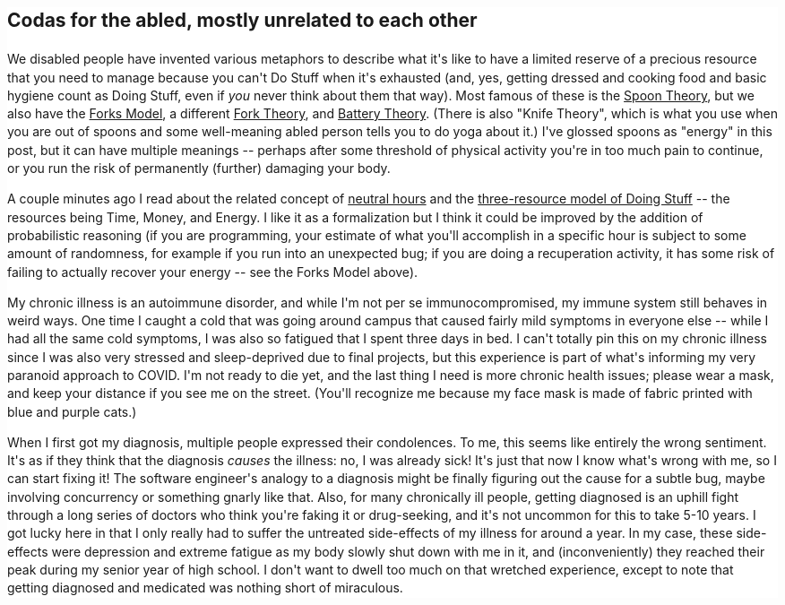 ## Codas for the abled, mostly unrelated to each other

We disabled people have invented various metaphors to describe what it's like to have a limited reserve of a precious resource that you need to manage because you can't Do Stuff when it's exhausted (and, yes, getting dressed and cooking food and basic hygiene count as Doing Stuff, even if _you_ never think about them that way).  Most famous of these is the [Spoon Theory](https://butyoudontlooksick.com/articles/written-by-christine/the-spoon-theory/ ), but we also have the [Forks Model](https://thingofthings.wordpress.com/2014/11/01/the-forks-model-of-disability/ ), a different [Fork Theory](https://jenroses.tumblr.com/post/181045322711/have-i-told-yall-about-my-husbands-fork-theory ), and [Battery Theory](https://bittersnurr.tumblr.com/post/136161231597 ).  (There is also "Knife Theory", which is what you use when you are out of spoons and some well-meaning abled person tells you to do yoga about it.)  I've glossed spoons as "energy" in this post, but it can have multiple meanings -- perhaps after some threshold of physical activity you're in too much pain to continue, or you run the risk of permanently (further) damaging your body.

A couple minutes ago I read about the related concept of [neutral hours](http://globalprioritiesproject.org/wp-content/uploads/2015/03/NeutralHours.pdf ) and the [three-resource model of Doing Stuff](https://thezvi.wordpress.com/2015/03/17/carpe-diem-the-optimization-game-level-1/ ) -- the resources being Time, Money, and Energy.  I like it as a formalization but I think it could be improved by the addition of probabilistic reasoning (if you are programming, your estimate of what you'll accomplish in a specific hour is subject to some amount of randomness, for example if you run into an unexpected bug; if you are doing a recuperation activity, it has some risk of failing to actually recover your energy -- see the Forks Model above).

My chronic illness is an autoimmune disorder, and while I'm not per se immunocompromised, my immune system still behaves in weird ways.  One time I caught a cold that was going around campus that caused fairly mild symptoms in everyone else -- while I had all the same cold symptoms, I was also so fatigued that I spent three days in bed.  I can't totally pin this on my chronic illness since I was also very stressed and sleep-deprived due to final projects, but this experience is part of what's informing my very paranoid approach to COVID.  I'm not ready to die yet, and the last thing I need is more chronic health issues; please wear a mask, and keep your distance if you see me on the street.  (You'll recognize me because my face mask is made of fabric printed with blue and purple cats.)

When I first got my diagnosis, multiple people expressed their condolences.  To me, this seems like entirely the wrong sentiment.  It's as if they think that the diagnosis _causes_ the illness: no, I was already sick!  It's just that now I know what's wrong with me, so I can start fixing it!  The software engineer's analogy to a diagnosis might be finally figuring out the cause for a subtle bug, maybe involving concurrency or something gnarly like that.  Also, for many chronically ill people, getting diagnosed is an uphill fight through a long series of doctors who think you're faking it or drug-seeking, and it's not uncommon for this to take 5-10 years.  I got lucky here in that I only really had to suffer the untreated side-effects of my illness for around a year.  In my case, these side-effects were depression and extreme fatigue as my body slowly shut down with me in it, and (inconveniently) they reached their peak during my senior year of high school.  I don't want to dwell too much on that wretched experience, except to note that getting diagnosed and medicated was nothing short of miraculous.

[^1]: This isn't relevant, but who am I to turn down the opportunity to tell you about the worst all-nighter of my college career?  I'd actually pulled two back-to-back all-nighters because I had to finish a very long paper about Thelonious Monk for my jazz class and also I think a nasty controls pset where Matlab had done its level best to send me to hell, so during the preceding 72 hours I'd gotten maybe 6 total hours of catnaps in.  After putting a bow on my paper I was mostly oriented well enough to stumble to class and attempt to write notes; unfortunately, the first class of the day was in fact my jazz class, where we spent the whole period listening to incomprehensible free jazz and I drifted in and out of lucidity and consciousness.

    (If you are unacquainted with free jazz, please go look some up on Youtube, and play it as you read the rest of this story for atmosphere.  If you _are_ acquainted with free jazz and are _vibrating_ with the urge to explain to me how I Just Don't Get It, please contain yourself.)

    My handwriting always gets dramatically less legible when I'm sleep-deprived, but even without that factor, my notes from this class period were fully incomprehensible because some guy with a saxophone was doing his level best to eject me to another plane of reality.  Normally I took 3-5 pages of notes in jazz class.  My notes from this date are limited to one page, where I dutifully copied down the timeline the professor wrote on the whiteboard and wrote disjointed words next to it, devoid of context or reason.  "Commodity" is in quotes in the middle of the page, with no obvious physical or contextual relationship to anything whatsoever.  I've never been on acid, but if it's anything like not sleeping for 72 hours and then spending an hour trying to remain awake at all costs while listening to free jazz, I would prefer not to try it.


[^2]: Surprisingly, I never even significantly damaged the furniture.  There's a water stain in the shape of a hair clip that was inflicted by my mom's younger sister, and a light spot in the shape of a bottle cap due to the contractor who redid our bathrooms when I was about nine, but nothing from me.  I don't think most children are like this -- and I certainly damaged plenty of other furniture (mostly desks, by scratching doodles into them).  For multiple reasons, I can't recommend giving your child antique furniture.